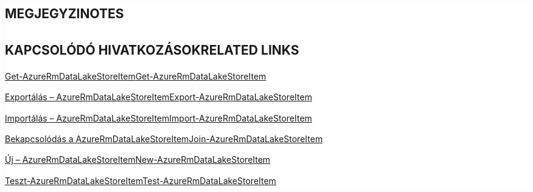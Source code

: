 ## <span data-ttu-id="0ddcc-141">MEGJEGYZI</span><span class="sxs-lookup"><span data-stu-id="0ddcc-141">NOTES</span></span>

## <span data-ttu-id="0ddcc-142">KAPCSOLÓDÓ HIVATKOZÁSOK</span><span class="sxs-lookup"><span data-stu-id="0ddcc-142">RELATED LINKS</span></span>

[<span data-ttu-id="0ddcc-143">Get-AzureRmDataLakeStoreItem</span><span class="sxs-lookup"><span data-stu-id="0ddcc-143">Get-AzureRmDataLakeStoreItem</span></span>](./Get-AzureRmDataLakeStoreItem.md)

[<span data-ttu-id="0ddcc-144">Exportálás – AzureRmDataLakeStoreItem</span><span class="sxs-lookup"><span data-stu-id="0ddcc-144">Export-AzureRmDataLakeStoreItem</span></span>](./Export-AzureRmDataLakeStoreItem.md)

[<span data-ttu-id="0ddcc-145">Importálás – AzureRmDataLakeStoreItem</span><span class="sxs-lookup"><span data-stu-id="0ddcc-145">Import-AzureRmDataLakeStoreItem</span></span>](./Import-AzureRmDataLakeStoreItem.md)

[<span data-ttu-id="0ddcc-146">Bekapcsolódás a AzureRmDataLakeStoreItem</span><span class="sxs-lookup"><span data-stu-id="0ddcc-146">Join-AzureRmDataLakeStoreItem</span></span>](./Join-AzureRmDataLakeStoreItem.md)

[<span data-ttu-id="0ddcc-147">Új – AzureRmDataLakeStoreItem</span><span class="sxs-lookup"><span data-stu-id="0ddcc-147">New-AzureRmDataLakeStoreItem</span></span>](./New-AzureRmDataLakeStoreItem.md)

[<span data-ttu-id="0ddcc-148">Teszt-AzureRmDataLakeStoreItem</span><span class="sxs-lookup"><span data-stu-id="0ddcc-148">Test-AzureRmDataLakeStoreItem</span></span>](./Test-AzureRmDataLakeStoreItem.md)


